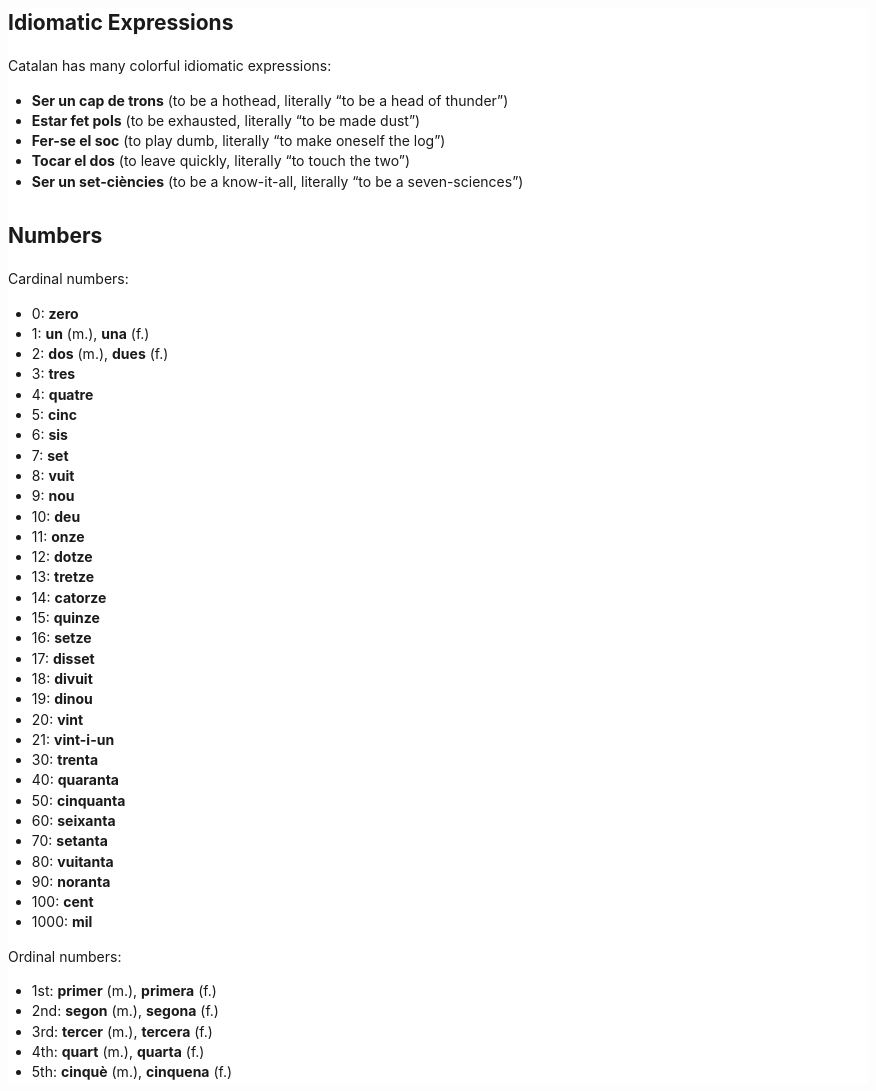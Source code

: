 ## Idiomatic Expressions

Catalan has many colorful idiomatic expressions:

- **Ser un cap de trons** (to be a hothead, literally “to be a head of thunder”)
- **Estar fet pols** (to be exhausted, literally “to be made dust”)
- **Fer-se el soc** (to play dumb, literally “to make oneself the log”)
- **Tocar el dos** (to leave quickly, literally “to touch the two”)
- **Ser un set-ciències** (to be a know-it-all, literally “to be a seven-sciences”)

## Numbers

Cardinal numbers:

- 0: **zero**
- 1: **un** (m.), **una** (f.)
- 2: **dos** (m.), **dues** (f.)
- 3: **tres**
- 4: **quatre**
- 5: **cinc**
- 6: **sis**
- 7: **set**
- 8: **vuit**
- 9: **nou**
- 10: **deu**
- 11: **onze**
- 12: **dotze**
- 13: **tretze**
- 14: **catorze**
- 15: **quinze**
- 16: **setze**
- 17: **disset**
- 18: **divuit**
- 19: **dinou**
- 20: **vint**
- 21: **vint-i-un**
- 30: **trenta**
- 40: **quaranta**
- 50: **cinquanta**
- 60: **seixanta**
- 70: **setanta**
- 80: **vuitanta**
- 90: **noranta**
- 100: **cent**
- 1000: **mil**

Ordinal numbers:

- 1st: **primer** (m.), **primera** (f.)
- 2nd: **segon** (m.), **segona** (f.)
- 3rd: **tercer** (m.), **tercera** (f.)
- 4th: **quart** (m.), **quarta** (f.)
- 5th: **cinquè** (m.), **cinquena** (f.)
